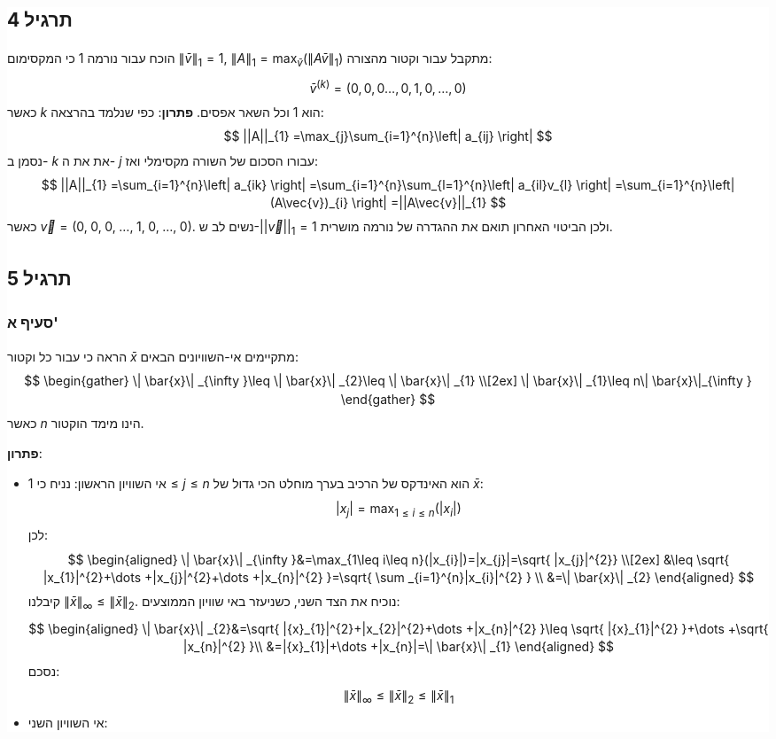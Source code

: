## תרגיל 4
הוכח עבור נורמה 1 כי המקסימום $\| \bar{v}\|_{1}=1$, $\| A\|_{1}=\max_{\bar{v}}(\| A\bar{v}\|_{1})$ מתקבל עבור וקטור מהצורה:
$$
\bar{v}^{(k)}=(0,0,0\dots ,0,1,0,\dots ,0)
$$
כאשר $k$ הוא 1 וכל השאר אפסים.
**פתרון**:
כפי שנלמד בהרצאה:
$$
||A||_{1} =\max_{j}\sum_{i=1}^{n}\left| a_{ij} \right| 
$$
נסמן ב- $k$ את את ה- $j$ עבורו הסכום של השורה מקסימלי ואז:
$$
||A||_{1} =\sum_{i=1}^{n}\left| a_{ik} \right| =\sum_{i=1}^{n}\sum_{l=1}^{n}\left| a_{il}v_{l} \right| =\sum_{i=1}^{n}\left| (A\vec{v})_{i} \right| =||A\vec{v}||_{1} 
$$
כאשר $\vec{v}=(0,\;0,\;0,\;\dots,\; 1,\;0,\;\dots,\;0)$. נשים לב ש-$||\vec{v}||_{1}=1$ ולכן הביטוי האחרון תואם את ההגדרה של נורמה מושרית.

## תרגיל 5
### סעיף א'
הראה כי עבור כל וקטור $\bar{x}$ מתקיימים אי-השוויונים הבאים:
$$
\begin{gather}
\| \bar{x}\| _{\infty }\leq \| \bar{x}\| _{2}\leq \| \bar{x}\| _{1} \\[2ex]
\| \bar{x}\| _{1}\leq n\| \bar{x}\|_{\infty } 
\end{gather}
$$
כאשר $n$ הינו מימד הוקטור.

**פתרון**:
- אי השוויון הראשון:
	נניח כי $1\leq j\leq n$ הוא האינדקס של הרכיב בערך מוחלט הכי גדול של $\bar{x}$:
	$$
	|x_{j}|=\max_{1\leq i\leq n}(|x_{i}|)
	$$
	לכן:
	$$
	\begin{aligned}
	\| \bar{x}\| _{\infty }&=\max_{1\leq i\leq n}(|x_{i}|)=|x_{j}|=\sqrt{ |x_{j}|^{2}} \\[2ex]
	&\leq \sqrt{ |x_{1}|^{2}+\dots +|x_{j}|^{2}+\dots +|x_{n}|^{2} }=\sqrt{ \sum _{i=1}^{n}|x_{i}|^{2} } \\
	&=\| \bar{x}\| _{2}
	\end{aligned}
	$$
	קיבלנו $\| \bar{x}\|_{\infty}\leq \| \bar{x}_{}\|_{2}$. נוכיח את הצד השני, כשניעזר באי שוויון הממוצעים:
	$$
	\begin{aligned}
	\| \bar{x}\| _{2}&=\sqrt{ |{x}_{1}|^{2}+|x_{2}|^{2}+\dots +|x_{n}|^{2} }\leq \sqrt{ |{x}_{1}|^{2} }+\dots +\sqrt{ |x_{n}|^{2} }\\
	&=|{x}_{1}|+\dots +|x_{n}|=\| \bar{x}\| _{1}
	\end{aligned}
	$$
	נסכם:
	$$
	\| \bar{x}\| _{\infty }\leq \| \bar{x}\| _{2}\leq \| \bar{x}\| _{1}
	$$
- אי השוויון השני: